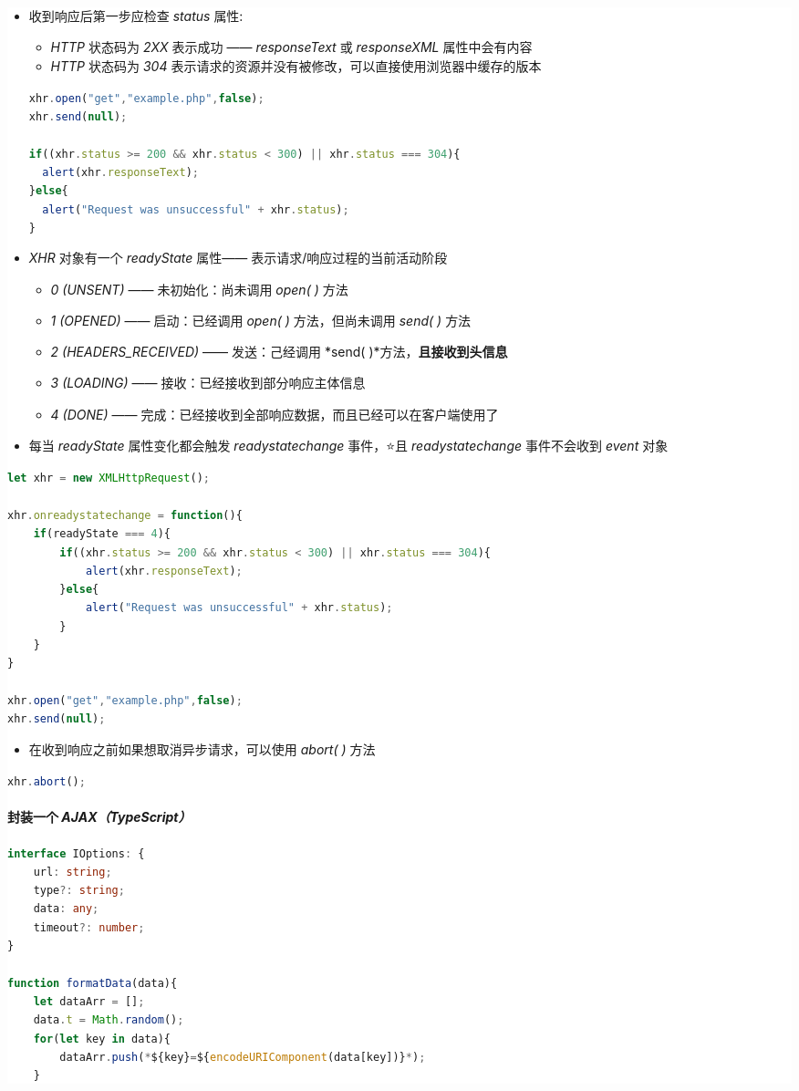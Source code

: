 
- 收到响应后第一步应检查 *status* 属性:

  - *HTTP* 状态码为 *2XX* 表示成功 —— *responseText* 或 *responseXML* 属性中会有内容
  - *HTTP* 状态码为 *304* 表示请求的资源并没有被修改，可以直接使用浏览器中缓存的版本

  ```js
  xhr.open("get","example.php",false);
  xhr.send(null);	
  
  if((xhr.status >= 200 && xhr.status < 300) || xhr.status === 304){
  	alert(xhr.responseText);
  }else{
  	alert("Request was unsuccessful" + xhr.status);
  }
  ```

- *XHR* 对象有一个 *readyState* 属性—— 表示请求/响应过程的当前活动阶段

  - *0 (UNSENT)* —— 未初始化：尚未调用 *open( )* 方法

  - *1 (OPENED)* —— 启动：已经调用 *open( )* 方法，但尚未调用 *send( )* 方法

  - *2 (HEADERS_RECEIVED)* —— 发送：己经调用 *send( )*方法，**且接收到头信息**

  - *3 (LOADING)* —— 接收：已经接收到部分响应主体信息

  - *4 (DONE)* —— 完成：已经接收到全部响应数据，而且已经可以在客户端使用了


- 每当 *readyState* 属性变化都会触发 *readystatechange* 事件，⭐且 *readystatechange* 事件不会收到 *event* 对象

```js
let xhr = new XMLHttpRequest();

xhr.onreadystatechange = function(){
	if(readyState === 4){
		if((xhr.status >= 200 && xhr.status < 300) || xhr.status === 304){
			alert(xhr.responseText);
		}else{
			alert("Request was unsuccessful" + xhr.status);
		}
	}	
}

xhr.open("get","example.php",false);
xhr.send(null);	
```

- 在收到响应之前如果想取消异步请求，可以使用 *abort( )* 方法

```js
xhr.abort();
```



#### 封装一个 *AJAX（TypeScript）*

```typescript
interface IOptions: {
    url: string;
    type?: string;
    data: any;
    timeout?: number;
}
    
function formatData(data){
    let dataArr = [];
    data.t = Math.random();
    for(let key in data){
        dataArr.push(*${key}=${encodeURIComponent(data[key])}*);
    }
```